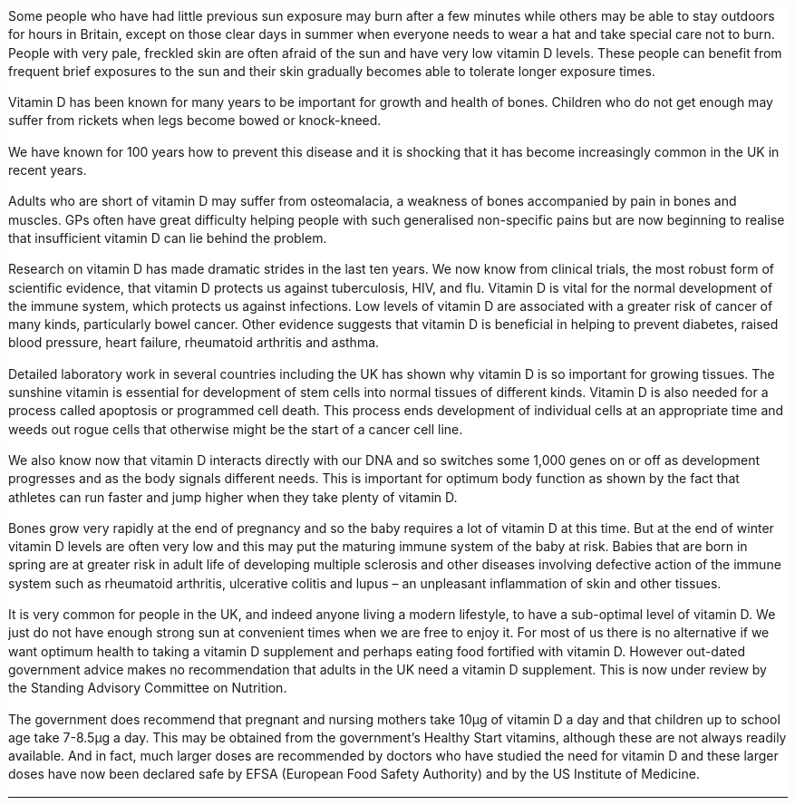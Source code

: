 Some people who have had little previous sun exposure may burn after a few minutes while others may be able to stay outdoors for hours in Britain, except on those clear days in summer when everyone needs to wear a hat and take special care not to burn. People with very pale, freckled skin are often afraid of the sun and have very low vitamin D levels. These people can benefit from frequent brief exposures to the sun and their skin gradually becomes able to tolerate longer exposure times.

Vitamin D has been known for many years to be important for growth and health of bones. Children who do not get enough may suffer from rickets when legs become bowed or knock-kneed. 

We have known for 100 years how to prevent this disease and it is shocking that it has become increasingly common in the UK in recent years. 

Adults who are short of vitamin D may suffer from osteomalacia, a weakness of bones accompanied by pain in bones and muscles. GPs often have great difficulty helping people with such generalised non-specific pains but are now beginning to realise that insufficient vitamin D can lie behind the problem.

Research on vitamin D has made dramatic strides in the last ten years. We now know from clinical trials, the most robust form of scientific evidence, that vitamin D protects us against tuberculosis, HIV, and flu. Vitamin D is vital for the normal development of the immune system, which protects us against infections. Low levels of vitamin D are associated with a greater risk of cancer of many kinds, particularly bowel cancer. Other evidence suggests that vitamin D is beneficial in helping to prevent diabetes, raised blood pressure, heart failure, rheumatoid arthritis and asthma. 

Detailed laboratory work in several countries including the UK has shown why vitamin D is so important for growing tissues. The sunshine vitamin is essential for development of stem cells into normal tissues of different kinds. Vitamin D is also needed for a process called apoptosis or programmed cell death. This process ends development of individual cells at an appropriate time and weeds out rogue cells that otherwise might be the start of a cancer cell line. 

We also know now that vitamin D interacts directly with our DNA and so switches some 1,000 genes on or off as development progresses and as the body signals different needs. This is important for optimum body function as shown by the fact that athletes can run faster and jump higher when they take plenty of vitamin D. 

Bones grow very rapidly at the end of pregnancy and so the baby requires a lot of vitamin D at this time. But at the end of winter vitamin D levels are often very low and this may put the maturing immune system of the baby at risk. Babies that are born in spring are at greater risk in adult life of developing multiple sclerosis and other diseases involving defective action of the immune system such as rheumatoid arthritis, ulcerative colitis and lupus – an unpleasant inflammation of skin and other tissues.

It is very common for people in the UK, and indeed anyone living a modern lifestyle, to have a sub-optimal level of vitamin D. We just do not have enough strong sun at convenient times when we are free to enjoy it. For most of us there is no alternative if we want optimum health to taking a vitamin D supplement and perhaps eating food fortified with vitamin D. However out-dated government advice makes no recommendation that adults in the UK need a vitamin D supplement. This is now under review by the Standing Advisory Committee on Nutrition. 

The government does recommend that pregnant and nursing mothers take 10µg of vitamin D a day and that children up to school age take 7-8.5µg a day. This may be obtained from the government’s Healthy Start vitamins, although these are not always readily available. And in fact, much larger doses are recommended by doctors who have studied the need for vitamin D and these larger doses have now been declared safe by EFSA (European Food Safety Authority) and by the US Institute of Medicine.

---
